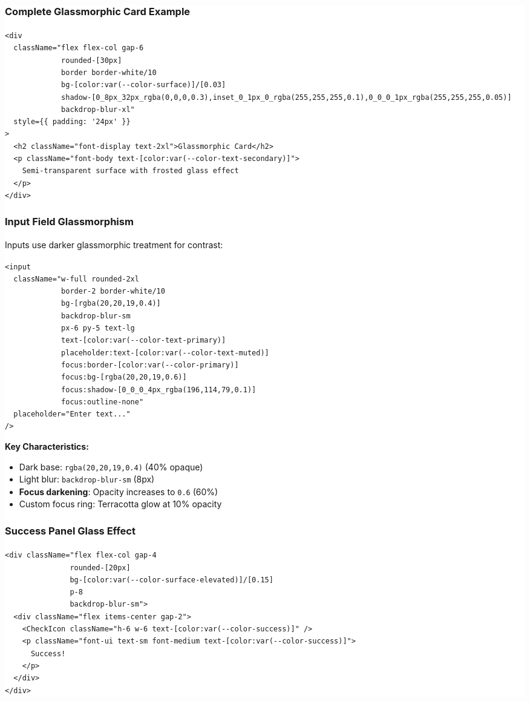 ### Complete Glassmorphic Card Example

```tsx
<div
  className="flex flex-col gap-6
             rounded-[30px]
             border border-white/10
             bg-[color:var(--color-surface)]/[0.03]
             shadow-[0_8px_32px_rgba(0,0,0,0.3),inset_0_1px_0_rgba(255,255,255,0.1),0_0_0_1px_rgba(255,255,255,0.05)]
             backdrop-blur-xl"
  style={{ padding: '24px' }}
>
  <h2 className="font-display text-2xl">Glassmorphic Card</h2>
  <p className="font-body text-[color:var(--color-text-secondary)]">
    Semi-transparent surface with frosted glass effect
  </p>
</div>
```

### Input Field Glassmorphism

Inputs use darker glassmorphic treatment for contrast:

```tsx
<input
  className="w-full rounded-2xl
             border-2 border-white/10
             bg-[rgba(20,20,19,0.4)]
             backdrop-blur-sm
             px-6 py-5 text-lg
             text-[color:var(--color-text-primary)]
             placeholder:text-[color:var(--color-text-muted)]
             focus:border-[color:var(--color-primary)]
             focus:bg-[rgba(20,20,19,0.6)]
             focus:shadow-[0_0_0_4px_rgba(196,114,79,0.1)]
             focus:outline-none"
  placeholder="Enter text..."
/>
```

**Key Characteristics:**
- Dark base: `rgba(20,20,19,0.4)` (40% opaque)
- Light blur: `backdrop-blur-sm` (8px)
- **Focus darkening**: Opacity increases to `0.6` (60%)
- Custom focus ring: Terracotta glow at 10% opacity

### Success Panel Glass Effect

```tsx
<div className="flex flex-col gap-4
               rounded-[20px]
               bg-[color:var(--color-surface-elevated)]/[0.15]
               p-8
               backdrop-blur-sm">
  <div className="flex items-center gap-2">
    <CheckIcon className="h-6 w-6 text-[color:var(--color-success)]" />
    <p className="font-ui text-sm font-medium text-[color:var(--color-success)]">
      Success!
    </p>
  </div>
</div>
```
